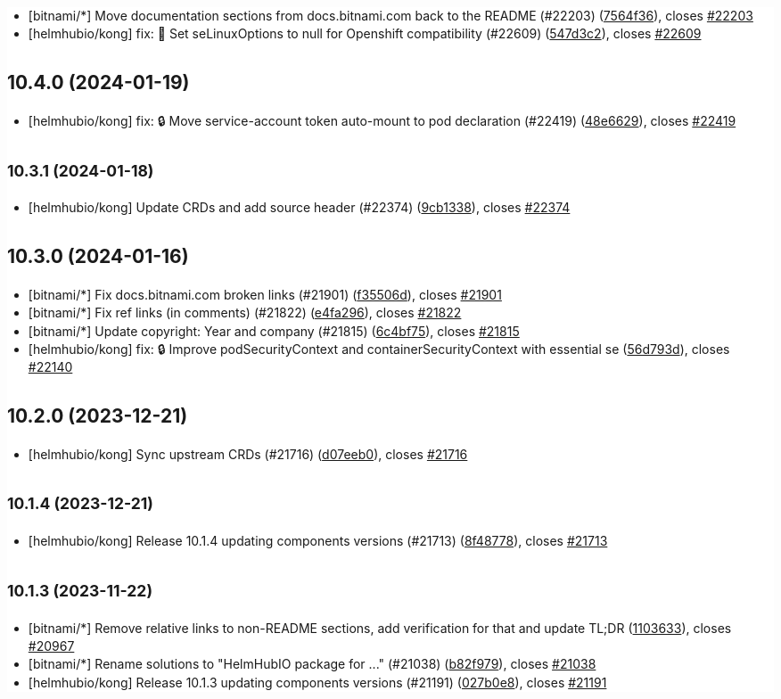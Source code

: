 * [bitnami/*] Move documentation sections from docs.bitnami.com back to the README (#22203) ([7564f36](https://github.com/helmhub-io/charts/commit/7564f36ca1e95ff30ee686652b7ab8690561a707)), closes [#22203](https://github.com/helmhub-io/charts/issues/22203)
* [helmhubio/kong] fix: :bug: Set seLinuxOptions to null for Openshift compatibility (#22609) ([547d3c2](https://github.com/helmhub-io/charts/commit/547d3c225159d6e118687935999aca113a38ea10)), closes [#22609](https://github.com/helmhub-io/charts/issues/22609)

## 10.4.0 (2024-01-19)

* [helmhubio/kong] fix: :lock: Move service-account token auto-mount to pod declaration (#22419) ([48e6629](https://github.com/helmhub-io/charts/commit/48e66298ad13aa3b5fb38a61c9a0acc7ba58ba3e)), closes [#22419](https://github.com/helmhub-io/charts/issues/22419)

## <small>10.3.1 (2024-01-18)</small>

* [helmhubio/kong] Update CRDs and add source header (#22374) ([9cb1338](https://github.com/helmhub-io/charts/commit/9cb13387ea2f74b948e8e8d334dda3a13511ae1f)), closes [#22374](https://github.com/helmhub-io/charts/issues/22374)

## 10.3.0 (2024-01-16)

* [bitnami/*] Fix docs.bitnami.com broken links (#21901) ([f35506d](https://github.com/helmhub-io/charts/commit/f35506d2dadee4f097986e7792df1f53ab215b5d)), closes [#21901](https://github.com/helmhub-io/charts/issues/21901)
* [bitnami/*] Fix ref links (in comments) (#21822) ([e4fa296](https://github.com/helmhub-io/charts/commit/e4fa296106b225cf8c82445727c675c7c725e380)), closes [#21822](https://github.com/helmhub-io/charts/issues/21822)
* [bitnami/*] Update copyright: Year and company (#21815) ([6c4bf75](https://github.com/helmhub-io/charts/commit/6c4bf75dec58fc7c9aee9f089777b1a858c17d5b)), closes [#21815](https://github.com/helmhub-io/charts/issues/21815)
* [helmhubio/kong] fix: :lock: Improve podSecurityContext and containerSecurityContext with essential se ([56d793d](https://github.com/helmhub-io/charts/commit/56d793dd8b23c8f8fd08f19a1c5968139c34ccee)), closes [#22140](https://github.com/helmhub-io/charts/issues/22140)

## 10.2.0 (2023-12-21)

* [helmhubio/kong] Sync upstream CRDs (#21716) ([d07eeb0](https://github.com/helmhub-io/charts/commit/d07eeb0c18aa235fe8d028c158cf66b9d428ecb6)), closes [#21716](https://github.com/helmhub-io/charts/issues/21716)

## <small>10.1.4 (2023-12-21)</small>

* [helmhubio/kong] Release 10.1.4 updating components versions (#21713) ([8f48778](https://github.com/helmhub-io/charts/commit/8f48778cc0a3b182346c3fa14b278ea21fe31ab9)), closes [#21713](https://github.com/helmhub-io/charts/issues/21713)

## <small>10.1.3 (2023-11-22)</small>

* [bitnami/*] Remove relative links to non-README sections, add verification for that and update TL;DR ([1103633](https://github.com/helmhub-io/charts/commit/11036334d82df0490aa4abdb591543cab6cf7d7f)), closes [#20967](https://github.com/helmhub-io/charts/issues/20967)
* [bitnami/*] Rename solutions to "HelmHubIO package for ..." (#21038) ([b82f979](https://github.com/helmhub-io/charts/commit/b82f979e4fb63423fe6e2192c946d09d79c944fc)), closes [#21038](https://github.com/helmhub-io/charts/issues/21038)
* [helmhubio/kong] Release 10.1.3 updating components versions (#21191) ([027b0e8](https://github.com/helmhub-io/charts/commit/027b0e8883133060243a3add0a31ec6d5d28a00a)), closes [#21191](https://github.com/helmhub-io/charts/issues/21191)
